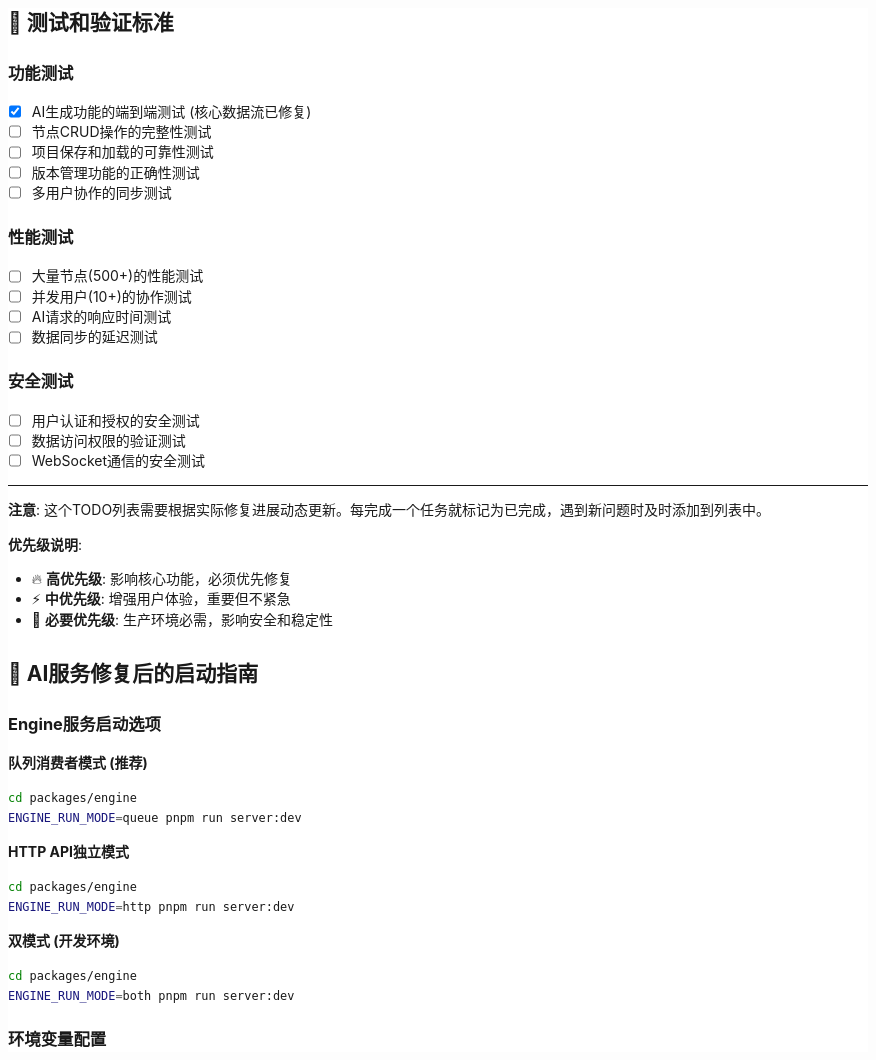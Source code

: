 ## 🧪 测试和验证标准

### 功能测试
- [x] AI生成功能的端到端测试 (核心数据流已修复)
- [ ] 节点CRUD操作的完整性测试
- [ ] 项目保存和加载的可靠性测试
- [ ] 版本管理功能的正确性测试
- [ ] 多用户协作的同步测试

### 性能测试
- [ ] 大量节点(500+)的性能测试
- [ ] 并发用户(10+)的协作测试
- [ ] AI请求的响应时间测试
- [ ] 数据同步的延迟测试

### 安全测试
- [ ] 用户认证和授权的安全测试
- [ ] 数据访问权限的验证测试
- [ ] WebSocket通信的安全测试

---

**注意**: 这个TODO列表需要根据实际修复进展动态更新。每完成一个任务就标记为已完成，遇到新问题时及时添加到列表中。

**优先级说明**:
- 🔥 **高优先级**: 影响核心功能，必须优先修复
- ⚡ **中优先级**: 增强用户体验，重要但不紧急
- 🔧 **必要优先级**: 生产环境必需，影响安全和稳定性

## 🚀 AI服务修复后的启动指南

### Engine服务启动选项

**队列消费者模式 (推荐)**
```bash
cd packages/engine
ENGINE_RUN_MODE=queue pnpm run server:dev
```

**HTTP API独立模式**
```bash
cd packages/engine
ENGINE_RUN_MODE=http pnpm run server:dev
```

**双模式 (开发环境)**
```bash
cd packages/engine
ENGINE_RUN_MODE=both pnpm run server:dev
```

### 环境变量配置
